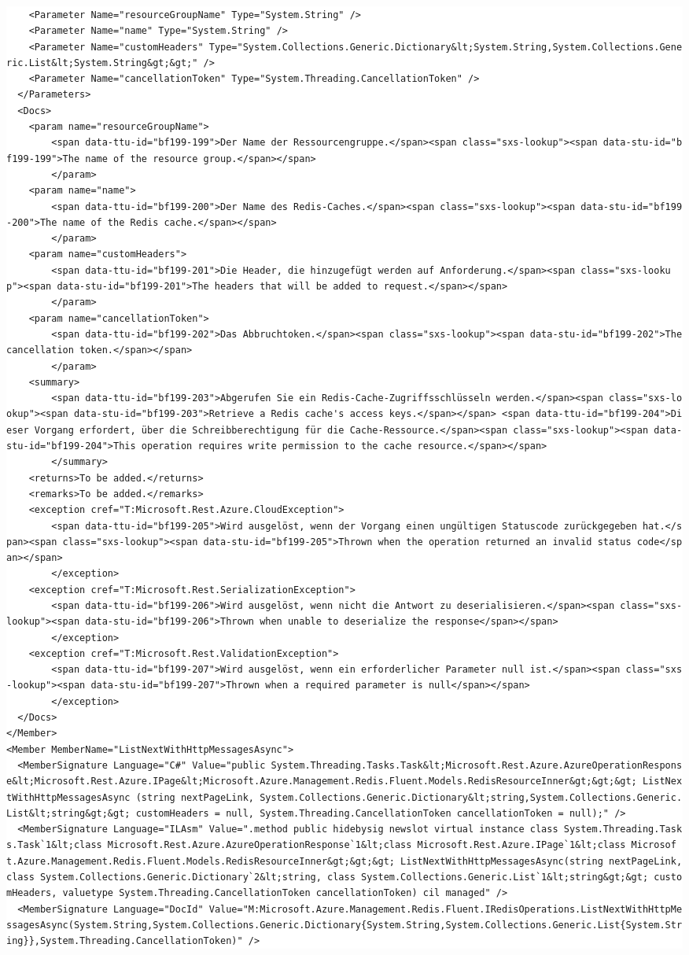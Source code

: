        <Parameter Name="resourceGroupName" Type="System.String" />
        <Parameter Name="name" Type="System.String" />
        <Parameter Name="customHeaders" Type="System.Collections.Generic.Dictionary&lt;System.String,System.Collections.Generic.List&lt;System.String&gt;&gt;" />
        <Parameter Name="cancellationToken" Type="System.Threading.CancellationToken" />
      </Parameters>
      <Docs>
        <param name="resourceGroupName">
            <span data-ttu-id="bf199-199">Der Name der Ressourcengruppe.</span><span class="sxs-lookup"><span data-stu-id="bf199-199">The name of the resource group.</span></span>
            </param>
        <param name="name">
            <span data-ttu-id="bf199-200">Der Name des Redis-Caches.</span><span class="sxs-lookup"><span data-stu-id="bf199-200">The name of the Redis cache.</span></span>
            </param>
        <param name="customHeaders">
            <span data-ttu-id="bf199-201">Die Header, die hinzugefügt werden auf Anforderung.</span><span class="sxs-lookup"><span data-stu-id="bf199-201">The headers that will be added to request.</span></span>
            </param>
        <param name="cancellationToken">
            <span data-ttu-id="bf199-202">Das Abbruchtoken.</span><span class="sxs-lookup"><span data-stu-id="bf199-202">The cancellation token.</span></span>
            </param>
        <summary>
            <span data-ttu-id="bf199-203">Abgerufen Sie ein Redis-Cache-Zugriffsschlüsseln werden.</span><span class="sxs-lookup"><span data-stu-id="bf199-203">Retrieve a Redis cache's access keys.</span></span> <span data-ttu-id="bf199-204">Dieser Vorgang erfordert, über die Schreibberechtigung für die Cache-Ressource.</span><span class="sxs-lookup"><span data-stu-id="bf199-204">This operation requires write permission to the cache resource.</span></span>
            </summary>
        <returns>To be added.</returns>
        <remarks>To be added.</remarks>
        <exception cref="T:Microsoft.Rest.Azure.CloudException">
            <span data-ttu-id="bf199-205">Wird ausgelöst, wenn der Vorgang einen ungültigen Statuscode zurückgegeben hat.</span><span class="sxs-lookup"><span data-stu-id="bf199-205">Thrown when the operation returned an invalid status code</span></span>
            </exception>
        <exception cref="T:Microsoft.Rest.SerializationException">
            <span data-ttu-id="bf199-206">Wird ausgelöst, wenn nicht die Antwort zu deserialisieren.</span><span class="sxs-lookup"><span data-stu-id="bf199-206">Thrown when unable to deserialize the response</span></span>
            </exception>
        <exception cref="T:Microsoft.Rest.ValidationException">
            <span data-ttu-id="bf199-207">Wird ausgelöst, wenn ein erforderlicher Parameter null ist.</span><span class="sxs-lookup"><span data-stu-id="bf199-207">Thrown when a required parameter is null</span></span>
            </exception>
      </Docs>
    </Member>
    <Member MemberName="ListNextWithHttpMessagesAsync">
      <MemberSignature Language="C#" Value="public System.Threading.Tasks.Task&lt;Microsoft.Rest.Azure.AzureOperationResponse&lt;Microsoft.Rest.Azure.IPage&lt;Microsoft.Azure.Management.Redis.Fluent.Models.RedisResourceInner&gt;&gt;&gt; ListNextWithHttpMessagesAsync (string nextPageLink, System.Collections.Generic.Dictionary&lt;string,System.Collections.Generic.List&lt;string&gt;&gt; customHeaders = null, System.Threading.CancellationToken cancellationToken = null);" />
      <MemberSignature Language="ILAsm" Value=".method public hidebysig newslot virtual instance class System.Threading.Tasks.Task`1&lt;class Microsoft.Rest.Azure.AzureOperationResponse`1&lt;class Microsoft.Rest.Azure.IPage`1&lt;class Microsoft.Azure.Management.Redis.Fluent.Models.RedisResourceInner&gt;&gt;&gt; ListNextWithHttpMessagesAsync(string nextPageLink, class System.Collections.Generic.Dictionary`2&lt;string, class System.Collections.Generic.List`1&lt;string&gt;&gt; customHeaders, valuetype System.Threading.CancellationToken cancellationToken) cil managed" />
      <MemberSignature Language="DocId" Value="M:Microsoft.Azure.Management.Redis.Fluent.IRedisOperations.ListNextWithHttpMessagesAsync(System.String,System.Collections.Generic.Dictionary{System.String,System.Collections.Generic.List{System.String}},System.Threading.CancellationToken)" />
